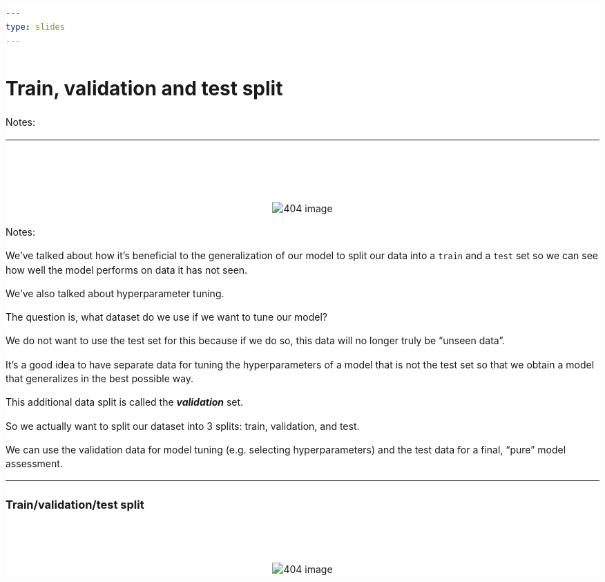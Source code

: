 ```yaml
---
type: slides
---
```


# Train, validation and test split

Notes: <br>

---

<br> <br>

<br>

<center>

<img src="/module3/train-test-split.png"  width = "100%" alt="404 image" />

</center>

Notes:

We’ve talked about how it’s beneficial to the generalization of our
model to split our data into a `train` and a `test` set so we can see
how well the model performs on data it has not seen.

We’ve also talked about hyperparameter tuning.

The question is, what dataset do we use if we want to tune our model?

We do not want to use the test set for this because if we do so, this
data will no longer truly be “unseen data”.

It’s a good idea to have separate data for tuning the hyperparameters of
a model that is not the test set so that we obtain a model that
generalizes in the best possible way.

This additional data split is called the ***validation*** set.

So we actually want to split our dataset into 3 splits: train,
validation, and test.

We can use the validation data for model tuning (e.g. selecting
hyperparameters) and the test data for a final, “pure” model assessment.

---

### Train/validation/test split

<br> <br>

<center>

<img src="/module3/train-valid-test-split.png"  width = "88%" alt="404 image" />
